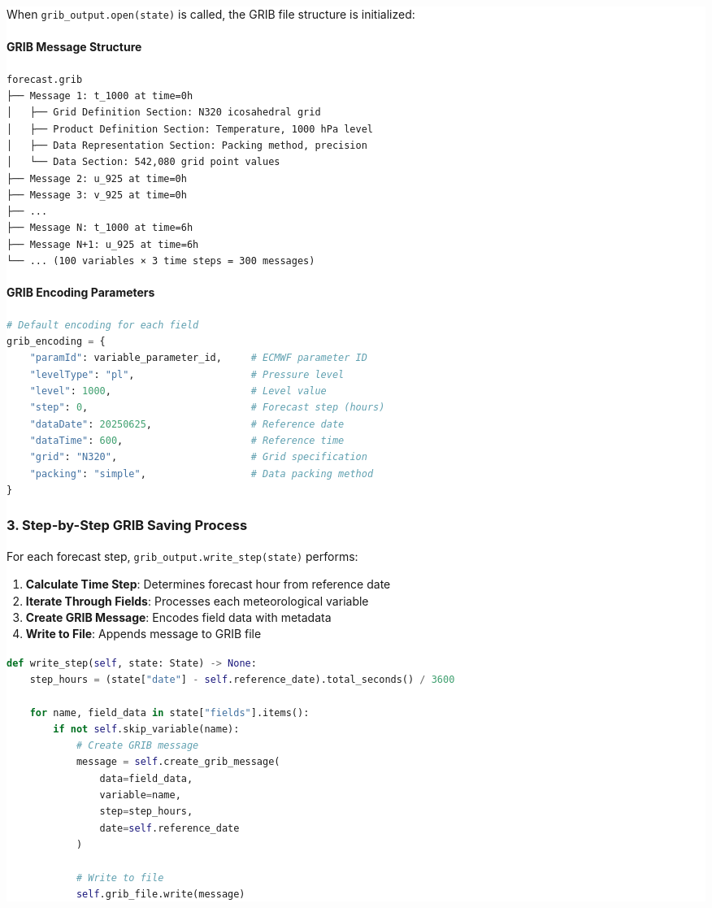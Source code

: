 When `grib_output.open(state)` is called, the GRIB file structure is initialized:

#### GRIB Message Structure
```
forecast.grib
├── Message 1: t_1000 at time=0h
│   ├── Grid Definition Section: N320 icosahedral grid
│   ├── Product Definition Section: Temperature, 1000 hPa level
│   ├── Data Representation Section: Packing method, precision
│   └── Data Section: 542,080 grid point values
├── Message 2: u_925 at time=0h
├── Message 3: v_925 at time=0h
├── ...
├── Message N: t_1000 at time=6h
├── Message N+1: u_925 at time=6h
└── ... (100 variables × 3 time steps = 300 messages)
```

#### GRIB Encoding Parameters
```python
# Default encoding for each field
grib_encoding = {
    "paramId": variable_parameter_id,     # ECMWF parameter ID
    "levelType": "pl",                    # Pressure level
    "level": 1000,                        # Level value
    "step": 0,                            # Forecast step (hours)
    "dataDate": 20250625,                 # Reference date
    "dataTime": 600,                      # Reference time
    "grid": "N320",                       # Grid specification
    "packing": "simple",                  # Data packing method
}
```

### 3. Step-by-Step GRIB Saving Process

For each forecast step, `grib_output.write_step(state)` performs:

1. **Calculate Time Step**: Determines forecast hour from reference date
2. **Iterate Through Fields**: Processes each meteorological variable
3. **Create GRIB Message**: Encodes field data with metadata
4. **Write to File**: Appends message to GRIB file

```python
def write_step(self, state: State) -> None:
    step_hours = (state["date"] - self.reference_date).total_seconds() / 3600
    
    for name, field_data in state["fields"].items():
        if not self.skip_variable(name):
            # Create GRIB message
            message = self.create_grib_message(
                data=field_data,
                variable=name,
                step=step_hours,
                date=self.reference_date
            )
            
            # Write to file
            self.grib_file.write(message)
```
